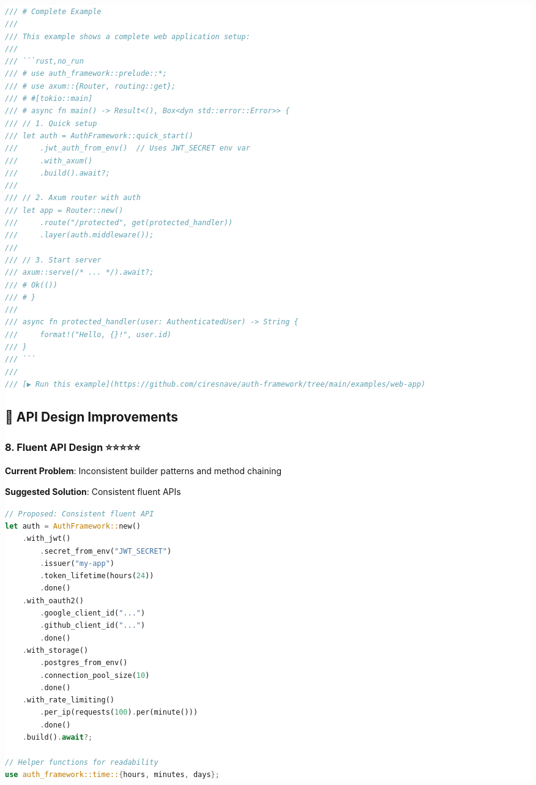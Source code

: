```rust
/// # Complete Example
///
/// This example shows a complete web application setup:
///
/// ```rust,no_run
/// # use auth_framework::prelude::*;
/// # use axum::{Router, routing::get};
/// # #[tokio::main]
/// # async fn main() -> Result<(), Box<dyn std::error::Error>> {
/// // 1. Quick setup
/// let auth = AuthFramework::quick_start()
///     .jwt_auth_from_env()  // Uses JWT_SECRET env var
///     .with_axum()
///     .build().await?;
///
/// // 2. Axum router with auth
/// let app = Router::new()
///     .route("/protected", get(protected_handler))
///     .layer(auth.middleware());
///
/// // 3. Start server
/// axum::serve(/* ... */).await?;
/// # Ok(())
/// # }
///
/// async fn protected_handler(user: AuthenticatedUser) -> String {
///     format!("Hello, {}!", user.id)
/// }
/// ```
///
/// [▶️ Run this example](https://github.com/ciresnave/auth-framework/tree/main/examples/web-app)
```

## 🔧 **API Design Improvements**

### 8. **Fluent API Design** ⭐⭐⭐⭐⭐

**Current Problem**: Inconsistent builder patterns and method chaining

**Suggested Solution**: Consistent fluent APIs

```rust
// Proposed: Consistent fluent API
let auth = AuthFramework::new()
    .with_jwt()
        .secret_from_env("JWT_SECRET")
        .issuer("my-app")
        .token_lifetime(hours(24))
        .done()
    .with_oauth2()
        .google_client_id("...")
        .github_client_id("...")
        .done()
    .with_storage()
        .postgres_from_env()
        .connection_pool_size(10)
        .done()
    .with_rate_limiting()
        .per_ip(requests(100).per(minute()))
        .done()
    .build().await?;

// Helper functions for readability
use auth_framework::time::{hours, minutes, days};
```